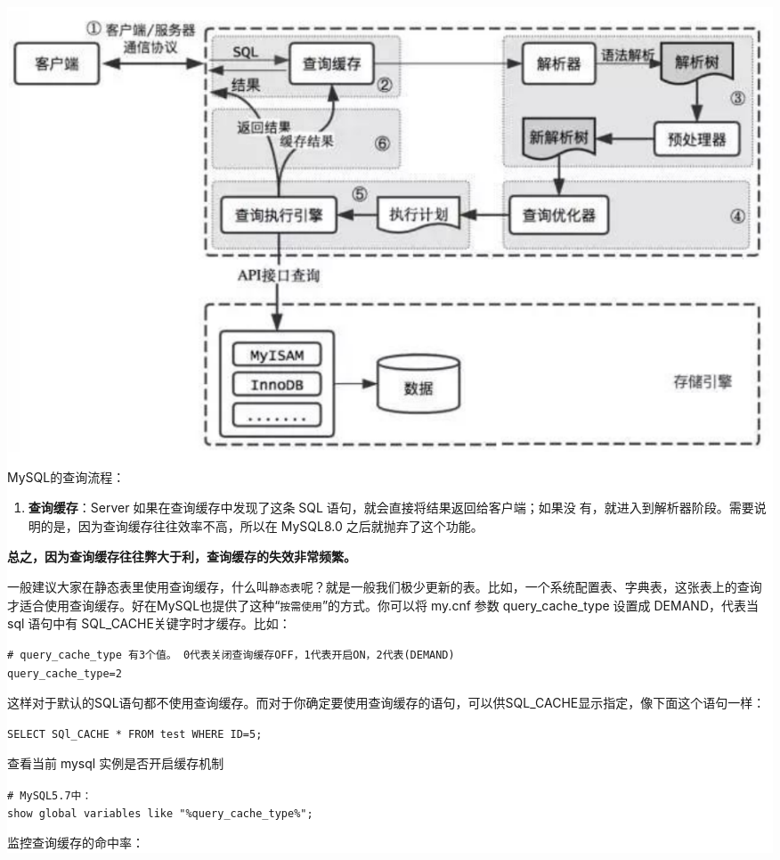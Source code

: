 ![image-20220615141934531](../pic/MySQL架构篇/image-20220615141934531.png)

MySQL的查询流程：

1. **查询缓存**：Server 如果在查询缓存中发现了这条 SQL 语句，就会直接将结果返回给客户端；如果没 有，就进入到解析器阶段。需要说明的是，因为查询缓存往往效率不高，所以在 MySQL8.0 之后就抛弃了这个功能。

**总之，因为查询缓存往往弊大于利，查询缓存的失效非常频繁。**

一般建议大家在静态表里使用查询缓存，什么叫`静态表`呢？就是一般我们极少更新的表。比如，一个系统配置表、字典表，这张表上的查询才适合使用查询缓存。好在MySQL也提供了这种“`按需使用`”的方式。你可以将 my.cnf 参数 query_cache_type 设置成 DEMAND，代表当 sql 语句中有 SQL_CACHE关键字时才缓存。比如：

```mysql
# query_cache_type 有3个值。 0代表关闭查询缓存OFF，1代表开启ON，2代表(DEMAND)
query_cache_type=2
```

这样对于默认的SQL语句都不使用查询缓存。而对于你确定要使用查询缓存的语句，可以供SQL_CACHE显示指定，像下面这个语句一样：

```mysql
SELECT SQl_CACHE * FROM test WHERE ID=5;
```

查看当前 mysql 实例是否开启缓存机制

```mysql
# MySQL5.7中：
show global variables like "%query_cache_type%";
```

监控查询缓存的命中率：
